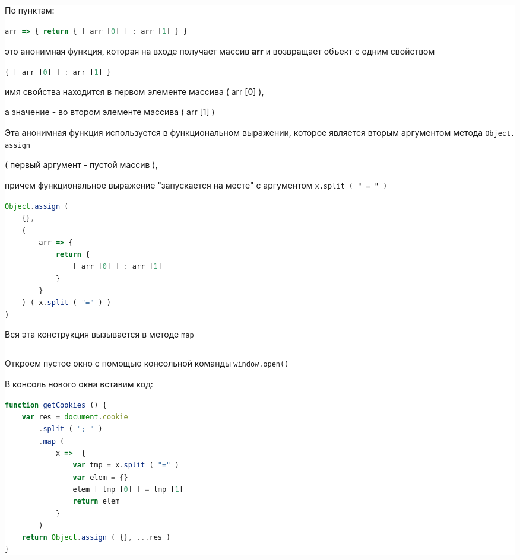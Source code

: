 По пунктам:

```javascript
arr => { return { [ arr [0] ] : arr [1] } }
```

это анонимная функция, которая на входе получает массив **arr** и возвращает объект с одним свойством

```javascript
{ [ arr [0] ] : arr [1] }
```

имя свойства находится в первом элементе массива ( arr [0] ),

а значение - во втором элементе массива ( arr [1] )

Эта анонимная функция используется в функциональном выражении, которое является вторым аргументом метода `Object.assign`

( первый аргумент - пустой массив ),

причем функциональное выражение "запускается на месте" с аргументом  `x.split ( " = " )`

```javascript
Object.assign (
    {},
    (
        arr => {
            return {
                [ arr [0] ] : arr [1]
            }
        }
    ) ( x.split ( "=" ) )
)
```

Вся эта конструкция вызывается в методе `map`

***

Откроем пустое окно с помощью консольной команды  `window.open()`

В консоль нового окна вставим код:

```javascript
function getCookies () {
    var res = document.cookie
        .split ( "; " )
        .map (
            x =>  {
                var tmp = x.split ( "=" )
                var elem = {}
                elem [ tmp [0] ] = tmp [1]
                return elem
            }
        )
    return Object.assign ( {}, ...res )
}
```


[footer]: https://github.com/garevna/js-course/raw/master/images/a-level-ico.png?raw=true
[ico20]: https://raw.githubusercontent.com/garevna/a-level-js-lessons/master/ico/a-level-20.png
[ico25]: https://raw.githubusercontent.com/garevna/a-level-js-lessons/master/ico/a-level-25.png
[hw-30]: https://raw.githubusercontent.com/garevna/a-level-js-lessons/master/ico/briefcase-30.png
[cap-30]: https://raw.githubusercontent.com/garevna/a-level-js-lessons/master/ico/coffee-30.png
[warn-25]: https://raw.githubusercontent.com/garevna/a-level-js-lessons/master/ico/warning-25.png
[link-25]: https://raw.githubusercontent.com/garevna/a-level-js-lessons/master/ico/link-25.png
[err-20]: https://raw.githubusercontent.com/garevna/a-level-js-lessons/master/ico/no_entry-20.png
[err-25]: https://raw.githubusercontent.com/garevna/a-level-js-lessons/master/ico/no_entry-25.png
[err-30]: https://raw.githubusercontent.com/garevna/a-level-js-lessons/master/ico/no_entry-30.png